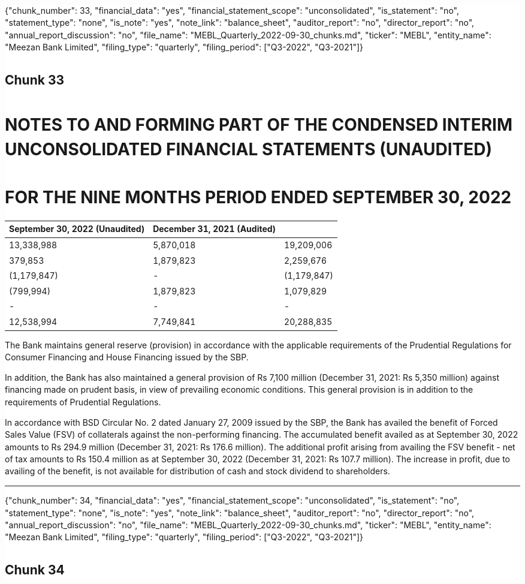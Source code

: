 
{"chunk_number": 33, "financial_data": "yes", "financial_statement_scope": "unconsolidated", "is_statement": "no", "statement_type": "none", "is_note": "yes", "note_link": "balance_sheet", "auditor_report": "no", "director_report": "no", "annual_report_discussion": "no", "file_name": "MEBL_Quarterly_2022-09-30_chunks.md", "ticker": "MEBL", "entity_name": "Meezan Bank Limited", "filing_type": "quarterly", "filing_period": ["Q3-2022", "Q3-2021"]}
## Chunk 33


# NOTES TO AND FORMING PART OF THE CONDENSED INTERIM UNCONSOLIDATED FINANCIAL STATEMENTS (UNAUDITED)

# FOR THE NINE MONTHS PERIOD ENDED SEPTEMBER 30, 2022

| September 30, 2022 (Unaudited) | December 31, 2021 (Audited) |             |
| ------------------------------ | --------------------------- | ----------- |
| 13,338,988                     | 5,870,018                   | 19,209,006  |
| 379,853                        | 1,879,823                   | 2,259,676   |
| (1,179,847)                    | -                           | (1,179,847) |
| (799,994)                      | 1,879,823                   | 1,079,829   |
| -                              | -                           | -           |
| 12,538,994                     | 7,749,841                   | 20,288,835  |

The Bank maintains general reserve (provision) in accordance with the applicable requirements of the Prudential Regulations for Consumer Financing and House Financing issued by the SBP.

In addition, the Bank has also maintained a general provision of Rs 7,100 million (December 31, 2021: Rs 5,350 million) against financing made on prudent basis, in view of prevailing economic conditions. This general provision is in addition to the requirements of Prudential Regulations.

In accordance with BSD Circular No. 2 dated January 27, 2009 issued by the SBP, the Bank has availed the benefit of Forced Sales Value (FSV) of collaterals against the non-performing financing. The accumulated benefit availed as at September 30, 2022 amounts to Rs 294.9 million (December 31, 2021: Rs 176.6 million). The additional profit arising from availing the FSV benefit - net of tax amounts to Rs 150.4 million as at September 30, 2022 (December 31, 2021: Rs 107.7 million). The increase in profit, due to availing of the benefit, is not available for distribution of cash and stock dividend to shareholders.

---

{"chunk_number": 34, "financial_data": "yes", "financial_statement_scope": "unconsolidated", "is_statement": "no", "statement_type": "none", "is_note": "yes", "note_link": "balance_sheet", "auditor_report": "no", "director_report": "no", "annual_report_discussion": "no", "file_name": "MEBL_Quarterly_2022-09-30_chunks.md", "ticker": "MEBL", "entity_name": "Meezan Bank Limited", "filing_type": "quarterly", "filing_period": ["Q3-2022", "Q3-2021"]}
## Chunk 34
